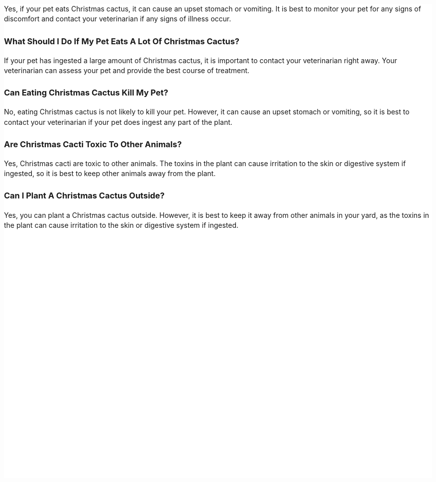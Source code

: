 <p>Yes, if your pet eats Christmas cactus, it can cause an upset stomach or vomiting. It is best to monitor your pet for any signs of discomfort and contact your veterinarian if any signs of illness occur.</p>

<h3>What Should I Do If My Pet Eats A Lot Of Christmas Cactus?</h3>

<p>If your pet has ingested a large amount of Christmas cactus, it is important to contact your veterinarian right away. Your veterinarian can assess your pet and provide the best course of treatment.</p>

<h3>Can Eating Christmas Cactus Kill My Pet?</h3>

<p>No, eating Christmas cactus is not likely to kill your pet. However, it can cause an upset stomach or vomiting, so it is best to contact your veterinarian if your pet does ingest any part of the plant.</p>

<h3>Are Christmas Cacti Toxic To Other Animals?</h3>

<p>Yes, Christmas cacti are toxic to other animals. The toxins in the plant can cause irritation to the skin or digestive system if ingested, so it is best to keep other animals away from the plant.</p>

<h3>Can I Plant A Christmas Cactus Outside?</h3>

<p>Yes, you can plant a Christmas cactus outside. However, it is best to keep it away from other animals in your yard, as the toxins in the plant can cause irritation to the skin or digestive system if ingested.</p>

<div style="position: relative; padding-bottom: 56.25%; overflow: hidden"><iframe src="https://www.youtube.com/embed/VftvZz9Ia94" frameborder="0" allow="accelerometer; autoplay; clipboard-write; encrypted-media; gyroscope; picture-in-picture; web-share" allowfullscreen style="position: absolute; top: 0; left: 0; width: 100%; height: 100%;"></iframe>
</div>